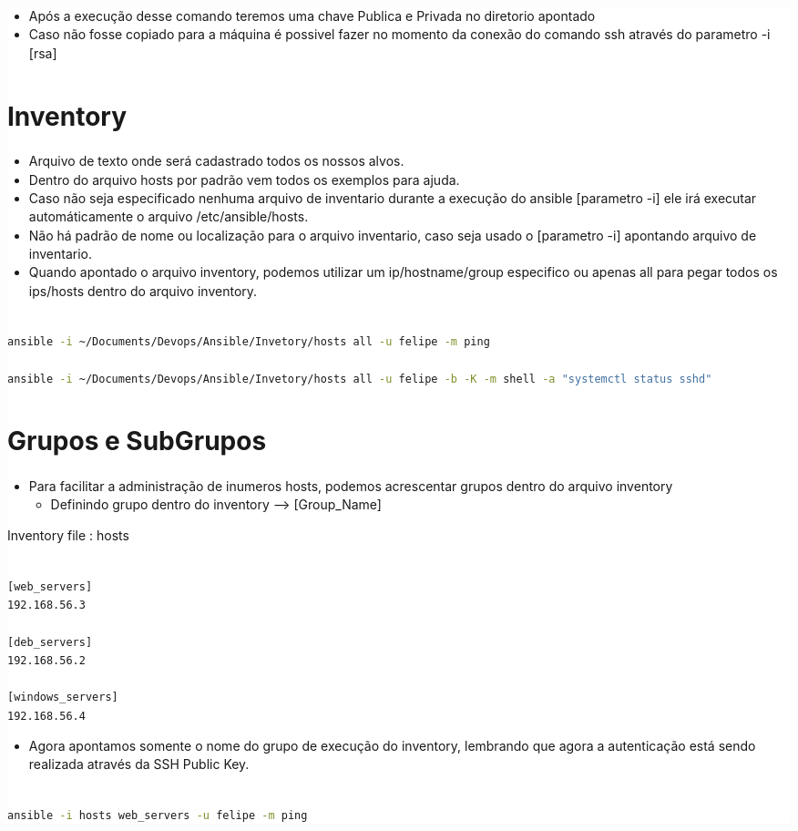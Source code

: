   - Após a execução desse comando teremos uma chave Publica e Privada no diretorio apontado
  - Caso não fosse copiado para a máquina é possivel fazer no momento da conexão do comando ssh através do parametro -i [rsa]

# Inventory

  - Arquivo de texto onde será cadastrado todos os nossos alvos.
  - Dentro do arquivo hosts por padrão vem todos os exemplos para ajuda.
  - Caso não seja especificado nenhuma arquivo de inventario durante a execução do ansible [parametro -i] ele irá executar automáticamente o arquivo /etc/ansible/hosts.
  - Não há padrão de nome ou localização para o arquivo inventario, caso seja usado o [parametro -i] apontando arquivo de inventario.
 - Quando apontado o arquivo inventory, podemos utilizar um ip/hostname/group especifico ou apenas all para pegar todos os ips/hosts dentro do arquivo inventory.


```sh

ansible -i ~/Documents/Devops/Ansible/Invetory/hosts all -u felipe -m ping

ansible -i ~/Documents/Devops/Ansible/Invetory/hosts all -u felipe -b -K -m shell -a "systemctl status sshd"

```

# Grupos e SubGrupos

  - Para facilitar a administração de inumeros hosts, podemos acrescentar grupos dentro do arquivo inventory
    - Definindo grupo dentro do inventory --> [Group_Name]

Inventory file : hosts

```sh

[web_servers]
192.168.56.3

[deb_servers]
192.168.56.2

[windows_servers]
192.168.56.4

```
  - Agora apontamos somente o nome do grupo de execução do inventory, lembrando que agora a autenticação está sendo realizada através da SSH Public Key.
  
```sh

ansible -i hosts web_servers -u felipe -m ping

```
